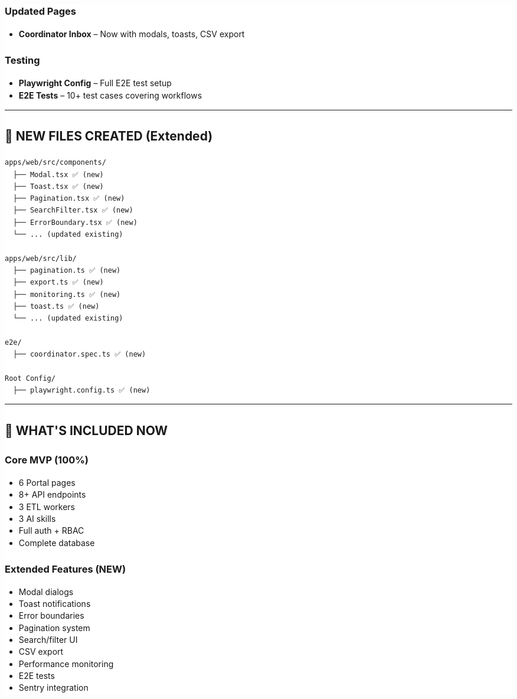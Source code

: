 ### Updated Pages
- **Coordinator Inbox** – Now with modals, toasts, CSV export

### Testing
- **Playwright Config** – Full E2E test setup
- **E2E Tests** – 10+ test cases covering workflows

---

## 📁 NEW FILES CREATED (Extended)

```
apps/web/src/components/
  ├── Modal.tsx ✅ (new)
  ├── Toast.tsx ✅ (new)
  ├── Pagination.tsx ✅ (new)
  ├── SearchFilter.tsx ✅ (new)
  ├── ErrorBoundary.tsx ✅ (new)
  └── ... (updated existing)

apps/web/src/lib/
  ├── pagination.ts ✅ (new)
  ├── export.ts ✅ (new)
  ├── monitoring.ts ✅ (new)
  ├── toast.ts ✅ (new)
  └── ... (updated existing)

e2e/
  ├── coordinator.spec.ts ✅ (new)

Root Config/
  ├── playwright.config.ts ✅ (new)
```

---

## 🎯 WHAT'S INCLUDED NOW

### Core MVP (100%)
- 6 Portal pages
- 8+ API endpoints
- 3 ETL workers
- 3 AI skills
- Full auth + RBAC
- Complete database

### Extended Features (NEW)
- Modal dialogs
- Toast notifications
- Error boundaries
- Pagination system
- Search/filter UI
- CSV export
- Performance monitoring
- E2E tests
- Sentry integration
